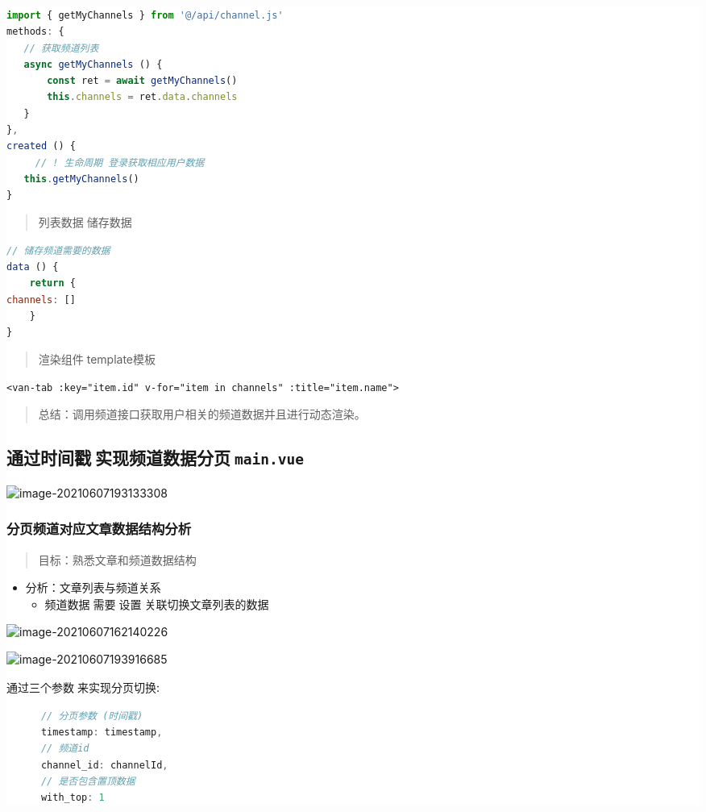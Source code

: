 ```js
import { getMyChannels } from '@/api/channel.js'
methods: {
   // 获取频道列表
   async getMyChannels () {
       const ret = await getMyChannels()
       this.channels = ret.data.channels
   }
},
created () {
     // ! 生命周期 登录获取相应用户数据
   this.getMyChannels()
}
```

> 列表数据 储存数据

```js
// 储存频道需要的数据
data () {
    return {
channels: []
    }
}
```

> 渲染组件 template模板

```vue
<van-tab :key="item.id" v-for="item in channels" :title="item.name">
```

> 总结：调用频道接口获取用户相关的频道数据并且进行动态渲染。

## 通过时间戳 实现频道数据分页 `main.vue`

![image-20210607193133308](https://i.loli.net/2021/06/07/pWP5QXa3rt76BmT.png)

### 分页频道对应文章数据结构分析

> 目标：熟悉文章和频道数据结构

* 分析：文章列表与频道关系
  * 频道数据 需要 设置 关联切换文章列表的数据

![image-20210607162140226](https://i.loli.net/2021/06/07/OieBo3R2HdqT84W.png)

![image-20210607193916685](https://i.loli.net/2021/06/07/VF2ib1Eefr7AogP.png)

通过三个参数 来实现分页切换:

```js
      // 分页参数 (时间戳)
      timestamp: timestamp,
      // 频道id 
      channel_id: channelId,
      // 是否包含置顶数据
      with_top: 1
```
